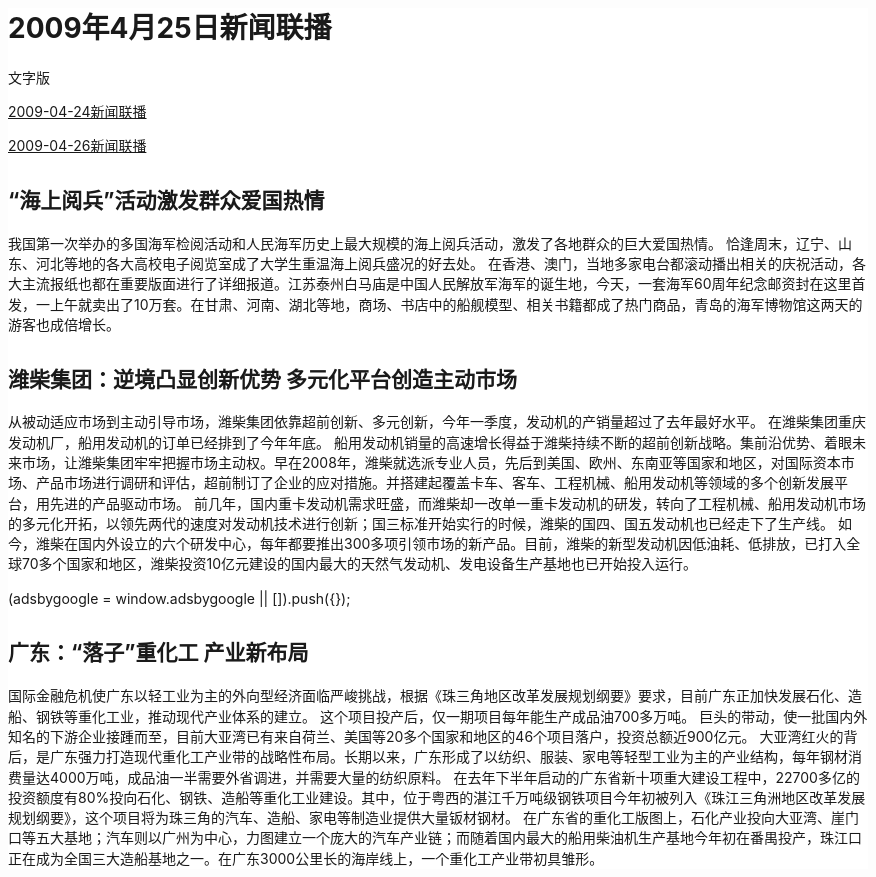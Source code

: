 







# 2009年4月25日新闻联播
 文字版








[2009-04-24新闻联播](/xinwenlianbo/20090424)


[2009-04-26新闻联播](/xinwenlianbo/20090426)





## “海上阅兵”活动激发群众爱国热情


我国第一次举办的多国海军检阅活动和人民海军历史上最大规模的海上阅兵活动，激发了各地群众的巨大爱国热情。
恰逢周末，辽宁、山东、河北等地的各大高校电子阅览室成了大学生重温海上阅兵盛况的好去处。
在香港、澳门，当地多家电台都滚动播出相关的庆祝活动，各大主流报纸也都在重要版面进行了详细报道。江苏泰州白马庙是中国人民解放军海军的诞生地，今天，一套海军60周年纪念邮资封在这里首发，一上午就卖出了10万套。在甘肃、河南、湖北等地，商场、书店中的船舰模型、相关书籍都成了热门商品，青岛的海军博物馆这两天的游客也成倍增长。


## 潍柴集团：逆境凸显创新优势 多元化平台创造主动市场


从被动适应市场到主动引导市场，潍柴集团依靠超前创新、多元创新，今年一季度，发动机的产销量超过了去年最好水平。
在潍柴集团重庆发动机厂，船用发动机的订单已经排到了今年年底。
船用发动机销量的高速增长得益于潍柴持续不断的超前创新战略。集前沿优势、着眼未来市场，让潍柴集团牢牢把握市场主动权。早在2008年，潍柴就选派专业人员，先后到美国、欧州、东南亚等国家和地区，对国际资本市场、产品市场进行调研和评估，超前制订了企业的应对措施。并搭建起覆盖卡车、客车、工程机械、船用发动机等领域的多个创新发展平台，用先进的产品驱动市场。
前几年，国内重卡发动机需求旺盛，而潍柴却一改单一重卡发动机的研发，转向了工程机械、船用发动机市场的多元化开拓，以领先两代的速度对发动机技术进行创新；国三标准开始实行的时候，潍柴的国四、国五发动机也已经走下了生产线。
如今，潍柴在国内外设立的六个研发中心，每年都要推出300多项引领市场的新产品。目前，潍柴的新型发动机因低油耗、低排放，已打入全球70多个国家和地区，潍柴投资10亿元建设的国内最大的天然气发动机、发电设备生产基地也已开始投入运行。





 (adsbygoogle = window.adsbygoogle || []).push({});

 
## 广东：“落子”重化工 产业新布局


国际金融危机使广东以轻工业为主的外向型经济面临严峻挑战，根据《珠三角地区改革发展规划纲要》要求，目前广东正加快发展石化、造船、钢铁等重化工业，推动现代产业体系的建立。
这个项目投产后，仅一期项目每年能生产成品油700多万吨。
巨头的带动，使一批国内外知名的下游企业接踵而至，目前大亚湾已有来自荷兰、美国等20多个国家和地区的46个项目落户，投资总额近900亿元。 
大亚湾红火的背后，是广东强力打造现代重化工产业带的战略性布局。长期以来，广东形成了以纺织、服装、家电等轻型工业为主的产业结构，每年钢材消费量达4000万吨，成品油一半需要外省调进，并需要大量的纺织原料。
在去年下半年启动的广东省新十项重大建设工程中，22700多亿的投资额度有80%投向石化、钢铁、造船等重化工业建设。其中，位于粤西的湛江千万吨级钢铁项目今年初被列入《珠江三角洲地区改革发展规划纲要》，这个项目将为珠三角的汽车、造船、家电等制造业提供大量钣材钢材。
在广东省的重化工版图上，石化产业投向大亚湾、崖门口等五大基地；汽车则以广州为中心，力图建立一个庞大的汽车产业链；而随着国内最大的船用柴油机生产基地今年初在番禺投产，珠江口正在成为全国三大造船基地之一。在广东3000公里长的海岸线上，一个重化工产业带初具雏形。
